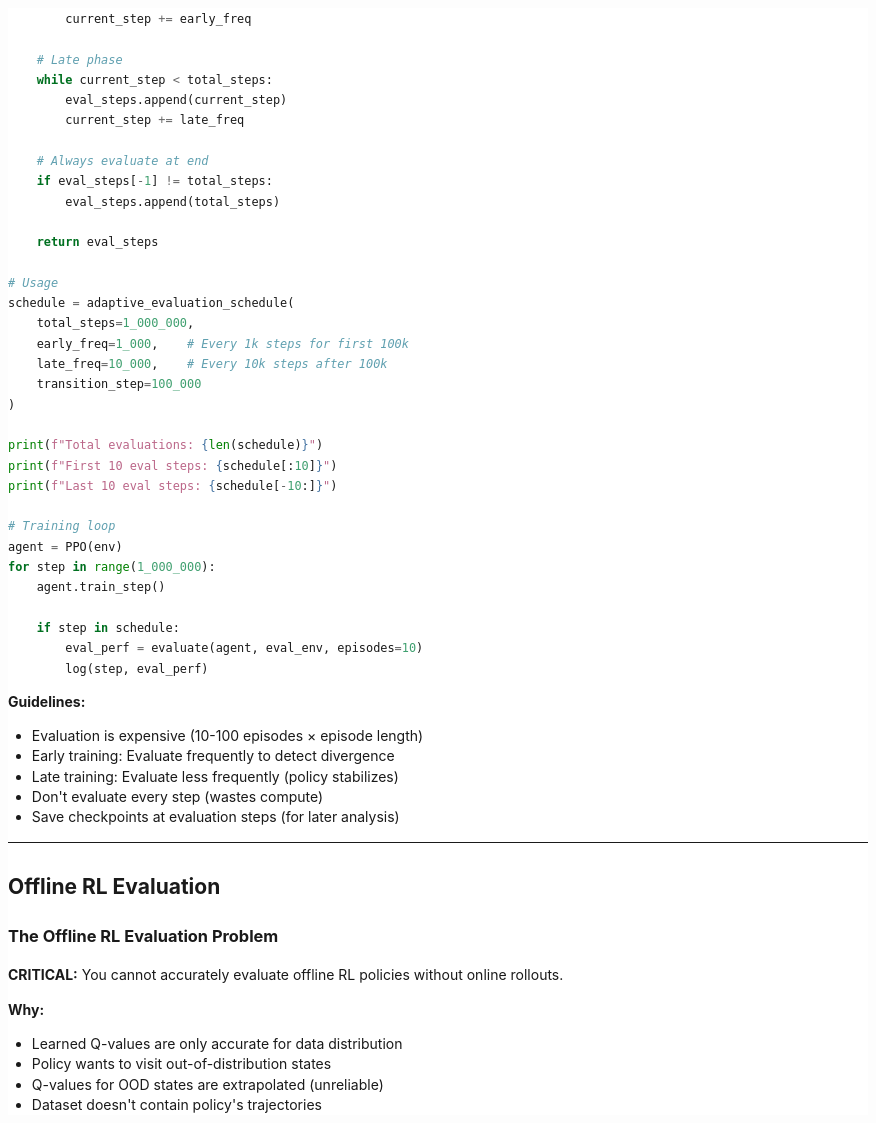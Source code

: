 ```python
        current_step += early_freq

    # Late phase
    while current_step < total_steps:
        eval_steps.append(current_step)
        current_step += late_freq

    # Always evaluate at end
    if eval_steps[-1] != total_steps:
        eval_steps.append(total_steps)

    return eval_steps

# Usage
schedule = adaptive_evaluation_schedule(
    total_steps=1_000_000,
    early_freq=1_000,    # Every 1k steps for first 100k
    late_freq=10_000,    # Every 10k steps after 100k
    transition_step=100_000
)

print(f"Total evaluations: {len(schedule)}")
print(f"First 10 eval steps: {schedule[:10]}")
print(f"Last 10 eval steps: {schedule[-10:]}")

# Training loop
agent = PPO(env)
for step in range(1_000_000):
    agent.train_step()

    if step in schedule:
        eval_perf = evaluate(agent, eval_env, episodes=10)
        log(step, eval_perf)
```

**Guidelines:**
- Evaluation is expensive (10-100 episodes × episode length)
- Early training: Evaluate frequently to detect divergence
- Late training: Evaluate less frequently (policy stabilizes)
- Don't evaluate every step (wastes compute)
- Save checkpoints at evaluation steps (for later analysis)

---

## Offline RL Evaluation

### The Offline RL Evaluation Problem

**CRITICAL:** You cannot accurately evaluate offline RL policies without online rollouts.

**Why:**
- Learned Q-values are only accurate for data distribution
- Policy wants to visit out-of-distribution states
- Q-values for OOD states are extrapolated (unreliable)
- Dataset doesn't contain policy's trajectories

